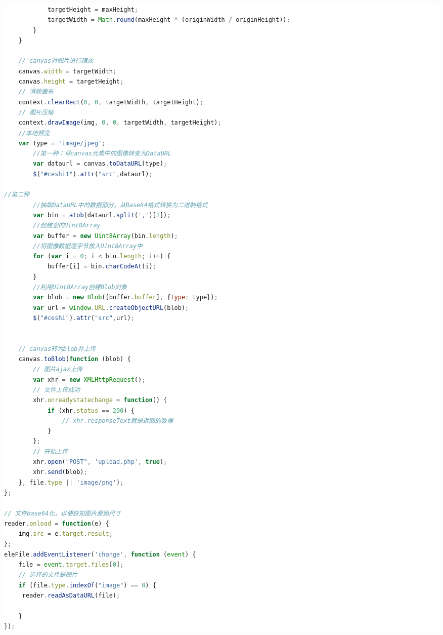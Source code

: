 ``` js
            targetHeight = maxHeight;
            targetWidth = Math.round(maxHeight * (originWidth / originHeight));
        }
    }
        
    // canvas对图片进行缩放
    canvas.width = targetWidth;
    canvas.height = targetHeight;
    // 清除画布
    context.clearRect(0, 0, targetWidth, targetHeight);
    // 图片压缩
    context.drawImage(img, 0, 0, targetWidth, targetHeight);
    //本地预览
    var type = 'image/jpeg';
        //第一种：将canvas元素中的图像转变为DataURL
        var dataurl = canvas.toDataURL(type);
        $("#ceshi1").attr("src",dataurl);

//第二种
        //抽取DataURL中的数据部分，从Base64格式转换为二进制格式
        var bin = atob(dataurl.split(',')[1]);
        //创建空的Uint8Array
        var buffer = new Uint8Array(bin.length);
        //将图像数据逐字节放入Uint8Array中
        for (var i = 0; i < bin.length; i++) {
            buffer[i] = bin.charCodeAt(i);
        }
        //利用Uint8Array创建Blob对象
        var blob = new Blob([buffer.buffer], {type: type});
        var url = window.URL.createObjectURL(blob);
        $("#ceshi").attr("src",url);

    
    // canvas转为blob并上传
    canvas.toBlob(function (blob) {
        // 图片ajax上传
        var xhr = new XMLHttpRequest();
        // 文件上传成功
        xhr.onreadystatechange = function() {
            if (xhr.status == 200) {
                // xhr.responseText就是返回的数据
            }
        };
        // 开始上传
        xhr.open("POST", 'upload.php', true);
        xhr.send(blob);    
    }, file.type || 'image/png');
};

// 文件base64化，以便获知图片原始尺寸
reader.onload = function(e) {
    img.src = e.target.result;
};
eleFile.addEventListener('change', function (event) {
    file = event.target.files[0];
    // 选择的文件是图片
    if (file.type.indexOf("image") == 0) {
     reader.readAsDataURL(file);  
     
    }
});
```